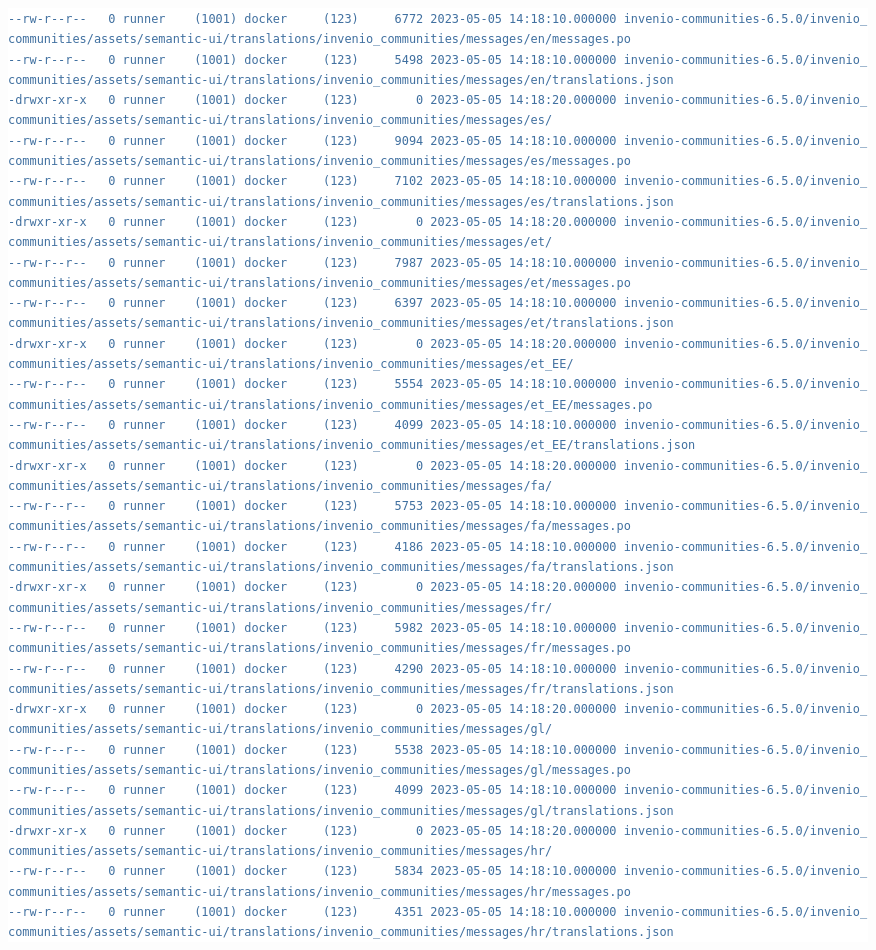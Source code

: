 ```diff
--rw-r--r--   0 runner    (1001) docker     (123)     6772 2023-05-05 14:18:10.000000 invenio-communities-6.5.0/invenio_communities/assets/semantic-ui/translations/invenio_communities/messages/en/messages.po
--rw-r--r--   0 runner    (1001) docker     (123)     5498 2023-05-05 14:18:10.000000 invenio-communities-6.5.0/invenio_communities/assets/semantic-ui/translations/invenio_communities/messages/en/translations.json
-drwxr-xr-x   0 runner    (1001) docker     (123)        0 2023-05-05 14:18:20.000000 invenio-communities-6.5.0/invenio_communities/assets/semantic-ui/translations/invenio_communities/messages/es/
--rw-r--r--   0 runner    (1001) docker     (123)     9094 2023-05-05 14:18:10.000000 invenio-communities-6.5.0/invenio_communities/assets/semantic-ui/translations/invenio_communities/messages/es/messages.po
--rw-r--r--   0 runner    (1001) docker     (123)     7102 2023-05-05 14:18:10.000000 invenio-communities-6.5.0/invenio_communities/assets/semantic-ui/translations/invenio_communities/messages/es/translations.json
-drwxr-xr-x   0 runner    (1001) docker     (123)        0 2023-05-05 14:18:20.000000 invenio-communities-6.5.0/invenio_communities/assets/semantic-ui/translations/invenio_communities/messages/et/
--rw-r--r--   0 runner    (1001) docker     (123)     7987 2023-05-05 14:18:10.000000 invenio-communities-6.5.0/invenio_communities/assets/semantic-ui/translations/invenio_communities/messages/et/messages.po
--rw-r--r--   0 runner    (1001) docker     (123)     6397 2023-05-05 14:18:10.000000 invenio-communities-6.5.0/invenio_communities/assets/semantic-ui/translations/invenio_communities/messages/et/translations.json
-drwxr-xr-x   0 runner    (1001) docker     (123)        0 2023-05-05 14:18:20.000000 invenio-communities-6.5.0/invenio_communities/assets/semantic-ui/translations/invenio_communities/messages/et_EE/
--rw-r--r--   0 runner    (1001) docker     (123)     5554 2023-05-05 14:18:10.000000 invenio-communities-6.5.0/invenio_communities/assets/semantic-ui/translations/invenio_communities/messages/et_EE/messages.po
--rw-r--r--   0 runner    (1001) docker     (123)     4099 2023-05-05 14:18:10.000000 invenio-communities-6.5.0/invenio_communities/assets/semantic-ui/translations/invenio_communities/messages/et_EE/translations.json
-drwxr-xr-x   0 runner    (1001) docker     (123)        0 2023-05-05 14:18:20.000000 invenio-communities-6.5.0/invenio_communities/assets/semantic-ui/translations/invenio_communities/messages/fa/
--rw-r--r--   0 runner    (1001) docker     (123)     5753 2023-05-05 14:18:10.000000 invenio-communities-6.5.0/invenio_communities/assets/semantic-ui/translations/invenio_communities/messages/fa/messages.po
--rw-r--r--   0 runner    (1001) docker     (123)     4186 2023-05-05 14:18:10.000000 invenio-communities-6.5.0/invenio_communities/assets/semantic-ui/translations/invenio_communities/messages/fa/translations.json
-drwxr-xr-x   0 runner    (1001) docker     (123)        0 2023-05-05 14:18:20.000000 invenio-communities-6.5.0/invenio_communities/assets/semantic-ui/translations/invenio_communities/messages/fr/
--rw-r--r--   0 runner    (1001) docker     (123)     5982 2023-05-05 14:18:10.000000 invenio-communities-6.5.0/invenio_communities/assets/semantic-ui/translations/invenio_communities/messages/fr/messages.po
--rw-r--r--   0 runner    (1001) docker     (123)     4290 2023-05-05 14:18:10.000000 invenio-communities-6.5.0/invenio_communities/assets/semantic-ui/translations/invenio_communities/messages/fr/translations.json
-drwxr-xr-x   0 runner    (1001) docker     (123)        0 2023-05-05 14:18:20.000000 invenio-communities-6.5.0/invenio_communities/assets/semantic-ui/translations/invenio_communities/messages/gl/
--rw-r--r--   0 runner    (1001) docker     (123)     5538 2023-05-05 14:18:10.000000 invenio-communities-6.5.0/invenio_communities/assets/semantic-ui/translations/invenio_communities/messages/gl/messages.po
--rw-r--r--   0 runner    (1001) docker     (123)     4099 2023-05-05 14:18:10.000000 invenio-communities-6.5.0/invenio_communities/assets/semantic-ui/translations/invenio_communities/messages/gl/translations.json
-drwxr-xr-x   0 runner    (1001) docker     (123)        0 2023-05-05 14:18:20.000000 invenio-communities-6.5.0/invenio_communities/assets/semantic-ui/translations/invenio_communities/messages/hr/
--rw-r--r--   0 runner    (1001) docker     (123)     5834 2023-05-05 14:18:10.000000 invenio-communities-6.5.0/invenio_communities/assets/semantic-ui/translations/invenio_communities/messages/hr/messages.po
--rw-r--r--   0 runner    (1001) docker     (123)     4351 2023-05-05 14:18:10.000000 invenio-communities-6.5.0/invenio_communities/assets/semantic-ui/translations/invenio_communities/messages/hr/translations.json
```